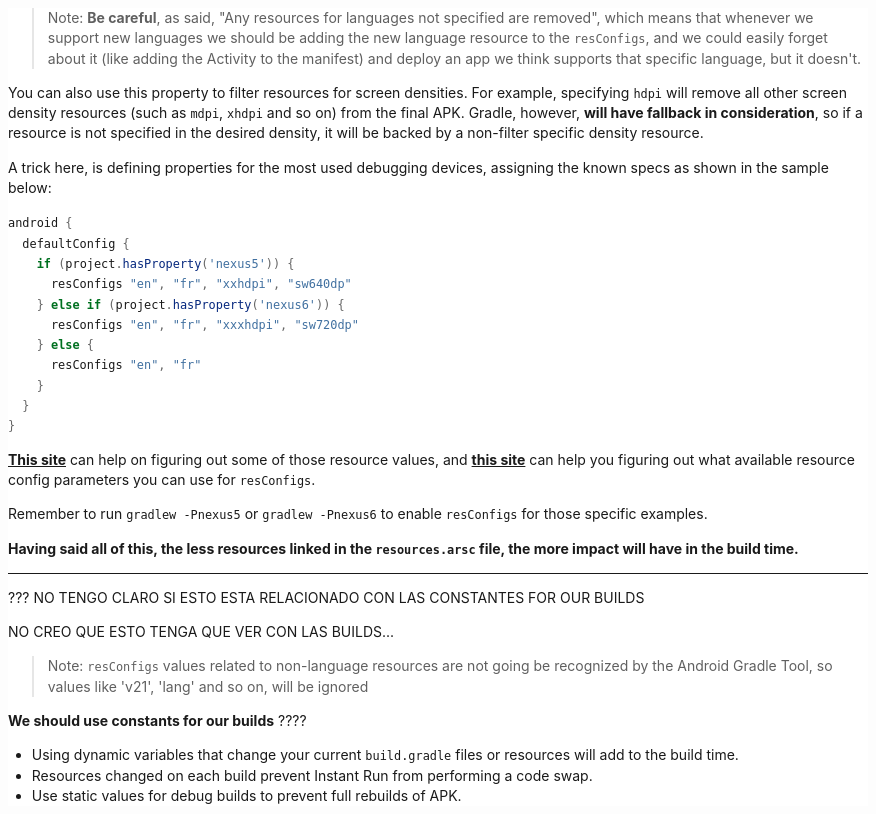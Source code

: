 > Note: **Be careful**, as said, "Any resources for languages not specified are removed", which means that whenever we support new languages we should be adding the new language resource to the `resConfigs`, and we could easily forget about it (like adding the Activity to the manifest) and deploy an app we think supports that specific language, but it doesn't.

You can also use this property to filter resources for screen densities. For example, specifying `hdpi` will remove all other screen density resources (such as `mdpi`, `xhdpi` and so on) from the final APK. Gradle, however, **will have fallback in consideration**, so if a resource is not specified in the desired density, it will be backed by a non-filter specific density resource.

A trick here, is defining properties for the most used debugging devices, assigning the known specs as shown in the sample below:

```groovy
android {
  defaultConfig {
    if (project.hasProperty('nexus5')) {
      resConfigs "en", "fr", "xxhdpi", "sw640dp"
    } else if (project.hasProperty('nexus6')) {
      resConfigs "en", "fr", "xxxhdpi", "sw720dp"
    } else {
      resConfigs "en", "fr"
    }
  }
}
```

[**This site**](https://material.io/tools/devices/) can help on figuring out some of those resource values, and [**this site**](https://developer.android.com/guide/topics/resources/providing-resources#AlternativeResources) can help you figuring out what available resource config parameters you can use for `resConfigs`.

Remember to run `gradlew -Pnexus5` or `gradlew -Pnexus6` to enable `resConfigs` for those specific examples.

**Having said all of this, the less resources linked in the `resources.arsc` file, the more impact will have in the build time.**





--------

??? NO TENGO CLARO SI ESTO ESTA RELACIONADO CON LAS CONSTANTES FOR OUR BUILDS

NO CREO QUE ESTO TENGA QUE VER CON LAS BUILDS...





> Note: `resConfigs` values related to non-language resources are not going be recognized by the Android Gradle Tool, so values like 'v21', 'lang' and so on, will be ignored

__We should use constants for our builds__ ????

- Using dynamic variables that change your current `build.gradle` files or resources will add to the build time.
- Resources changed on each build prevent Instant Run from performing a code swap.
- Use static values for debug builds to prevent full rebuilds of APK.
